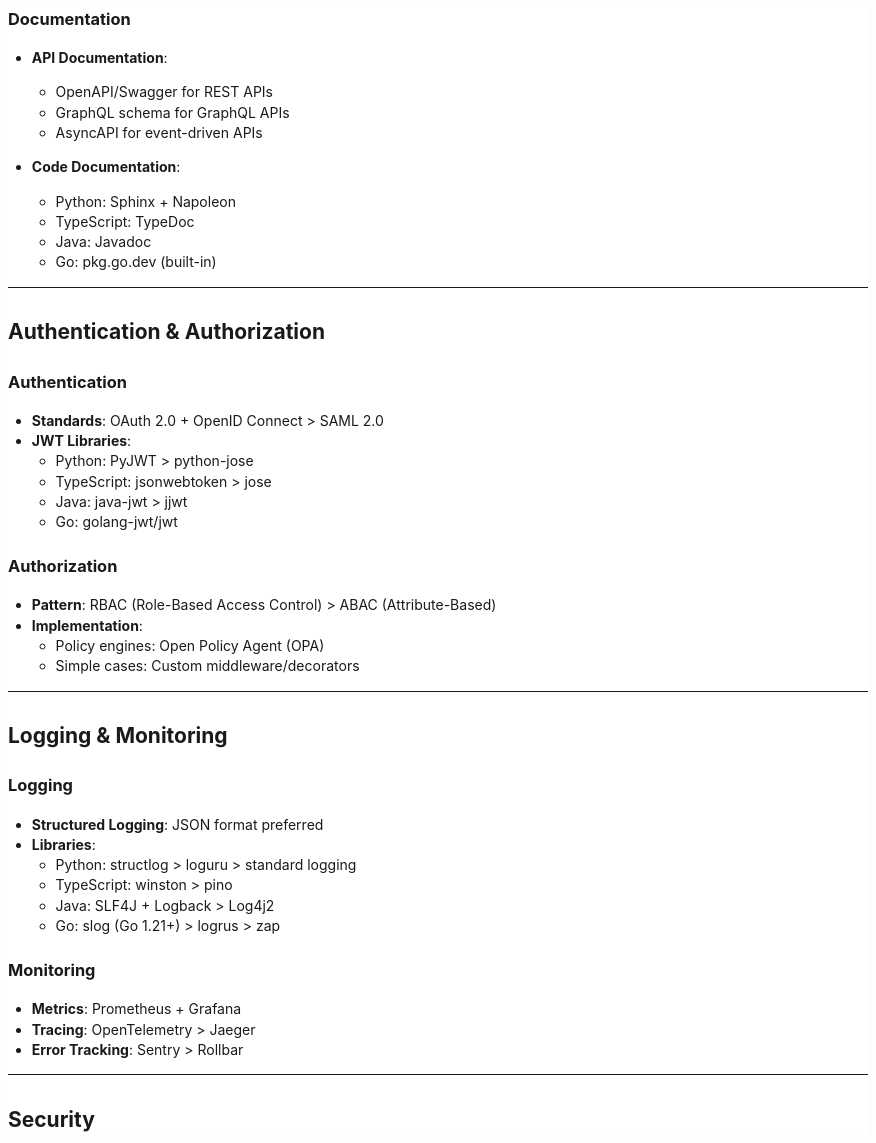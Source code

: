 ### Documentation
- **API Documentation**: 
  - OpenAPI/Swagger for REST APIs
  - GraphQL schema for GraphQL APIs
  - AsyncAPI for event-driven APIs

- **Code Documentation**:
  - Python: Sphinx + Napoleon
  - TypeScript: TypeDoc
  - Java: Javadoc
  - Go: pkg.go.dev (built-in)

---

## Authentication & Authorization

### Authentication
- **Standards**: OAuth 2.0 + OpenID Connect > SAML 2.0
- **JWT Libraries**:
  - Python: PyJWT > python-jose
  - TypeScript: jsonwebtoken > jose
  - Java: java-jwt > jjwt
  - Go: golang-jwt/jwt

### Authorization
- **Pattern**: RBAC (Role-Based Access Control) > ABAC (Attribute-Based)
- **Implementation**: 
  - Policy engines: Open Policy Agent (OPA)
  - Simple cases: Custom middleware/decorators

---

## Logging & Monitoring

### Logging
- **Structured Logging**: JSON format preferred
- **Libraries**:
  - Python: structlog > loguru > standard logging
  - TypeScript: winston > pino
  - Java: SLF4J + Logback > Log4j2
  - Go: slog (Go 1.21+) > logrus > zap

### Monitoring
- **Metrics**: Prometheus + Grafana
- **Tracing**: OpenTelemetry > Jaeger
- **Error Tracking**: Sentry > Rollbar

---

## Security
